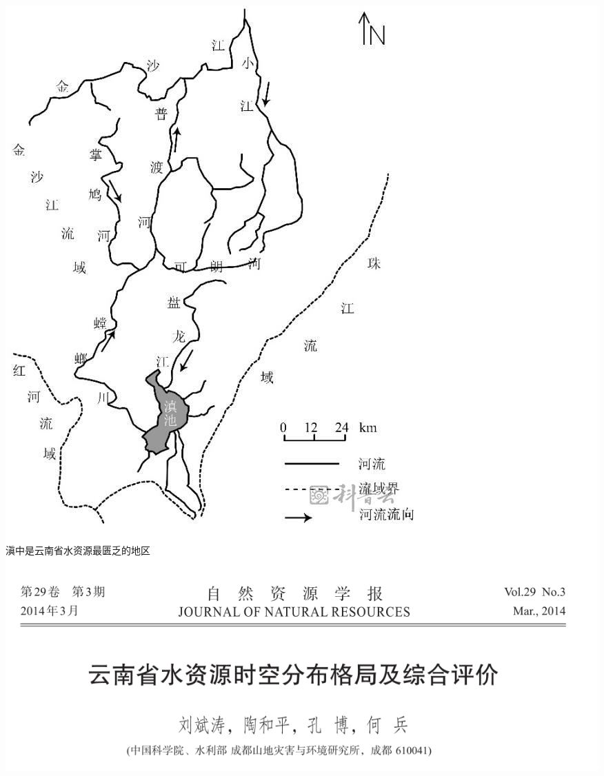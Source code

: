 ![](images/btnews/0301_0400/0327/media/image11.jpeg)

滇中是云南省水资源最匮乏的地区

![](images/btnews/0301_0400/0327/media/image12.png)
